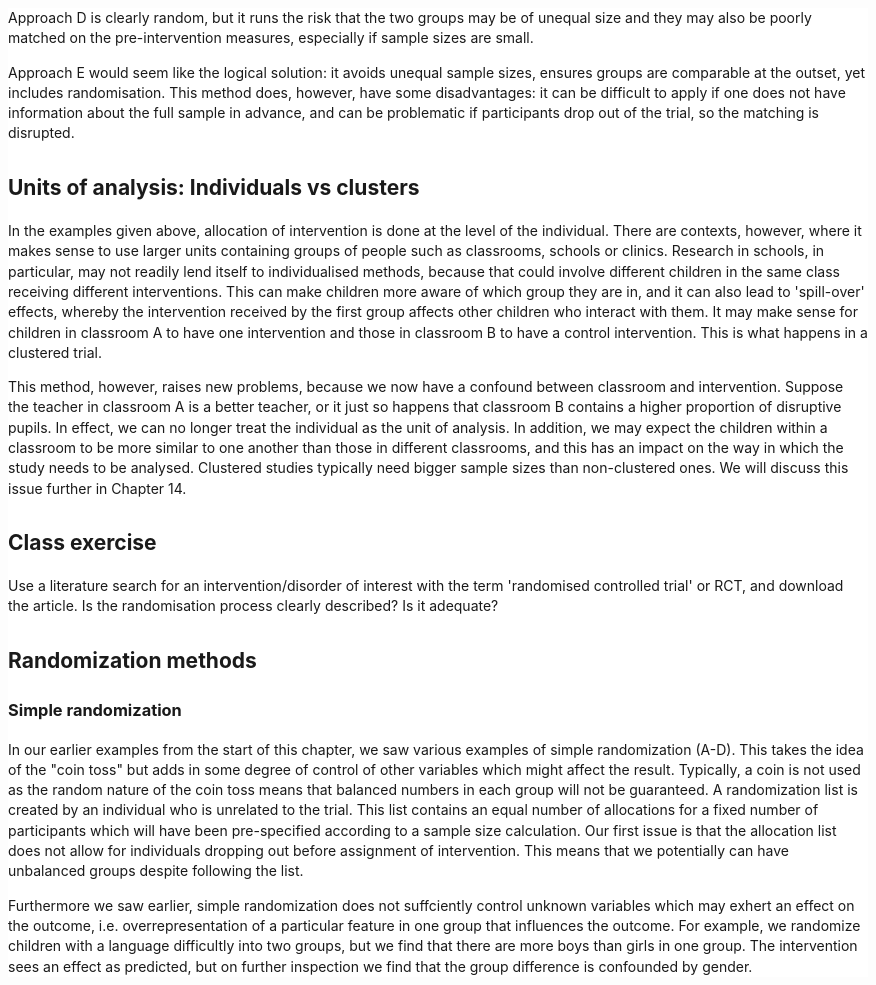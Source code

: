 Approach D is clearly random, but it runs the risk that the two groups may be of unequal size and they may also be poorly matched on the pre-intervention measures, especially if sample sizes are small.

Approach E would seem like the logical solution: it avoids unequal sample sizes, ensures groups are comparable at the outset, yet includes randomisation. This method does, however, have some disadvantages: it can be difficult to apply if one does not have information about the full sample in advance, and can be problematic if participants drop out of the trial, so the matching is disrupted.

## Units of analysis: Individuals vs clusters 

In the examples given above, allocation of intervention is done at the level of the individual. There are contexts, however, where it makes sense to use larger units containing groups of people such as classrooms, schools or clinics. Research in schools, in particular, may not readily lend itself to individualised methods, because that could involve different children in the same class receiving different interventions. This can make children more aware of which group they are in, and it can also lead to 'spill-over' effects, whereby the intervention received by the first group affects other children who interact with them. It may make sense for children in classroom A to have one intervention and those in classroom B to have a control intervention. This is what happens in a clustered trial.

This method, however, raises new problems, because we now have a confound between classroom and intervention. Suppose the teacher in classroom A is a better teacher, or it just so happens that classroom B contains a higher proportion of disruptive pupils. In effect, we can no longer treat the individual as the unit of analysis. In addition, we may expect the children within a classroom to be more similar to one another than those in different classrooms, and this has an impact on the way in which the study needs to be analysed. Clustered studies typically need bigger sample sizes than non-clustered ones. We will discuss this issue further in Chapter 14.

## Class exercise

Use a literature search for an intervention/disorder of interest with the term 'randomised controlled trial' or RCT, and download the article.
Is the randomisation process clearly described? Is it adequate?

## Randomization methods

### Simple randomization

In our earlier examples from the start of this chapter, we saw various examples of simple randomization (A-D). This takes the idea of the "coin toss" but adds in some degree of control of other variables which might affect the result. Typically, a coin is not used as the random nature of the coin toss means that balanced numbers in each group will not be guaranteed. A randomization list is created by an individual who is unrelated to the trial. This list contains an equal number of allocations for a fixed number of participants which will have been pre-specified according to a sample size calculation. Our first issue is that the allocation list does not allow for individuals dropping out before assignment of intervention. This means that we potentially can have unbalanced groups despite following the list. 

Furthermore we saw earlier, simple randomization does not suffciently control unknown variables which may exhert an effect on the outcome, i.e. overrepresentation of a particular feature in one group that influences the outcome. For example, we randomize children with a language difficultly into two groups, but we find that there are more boys than girls in one group. The intervention sees an effect as predicted, but on further inspection we find that the group difference is confounded by gender.
